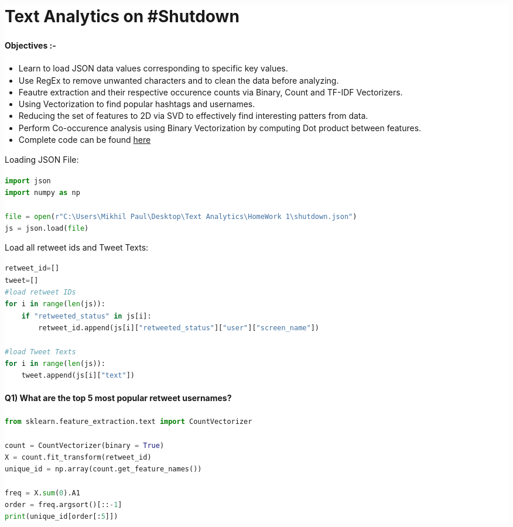 
# Text Analytics on #Shutdown

#### Objectives :-
* Learn to load JSON data values corresponding to specific key values.
* Use RegEx to remove unwanted characters and to clean the data before analyzing.
* Feautre extraction and their respective occurence counts via Binary, Count and TF-IDF Vectorizers.
* Using Vectorization to find popular hashtags and usernames.
* Reducing the set of features to 2D via SVD to effectively find interesting patters from data.
* Perform Co-occurence analysis using Binary Vectorization by computing Dot product between features.
* Complete code can be found [here](Code/Hashtag_Analysis.ipynb)

Loading JSON File:


```python
import json
import numpy as np

file = open(r"C:\Users\Mikhil Paul\Desktop\Text Analytics\HomeWork 1\shutdown.json")
js = json.load(file)

```

Load all retweet ids and Tweet Texts:


```python
retweet_id=[]
tweet=[]
#load retweet IDs
for i in range(len(js)):
    if "retweeted_status" in js[i]:
        retweet_id.append(js[i]["retweeted_status"]["user"]["screen_name"])

#load Tweet Texts
for i in range(len(js)):
    tweet.append(js[i]["text"])


```

#### Q1) What are the top 5 most popular retweet usernames?


```python
from sklearn.feature_extraction.text import CountVectorizer

count = CountVectorizer(binary = True)
X = count.fit_transform(retweet_id)
unique_id = np.array(count.get_feature_names())

freq = X.sum(0).A1
order = freq.argsort()[::-1]
print(unique_id[order[:5]])

```
